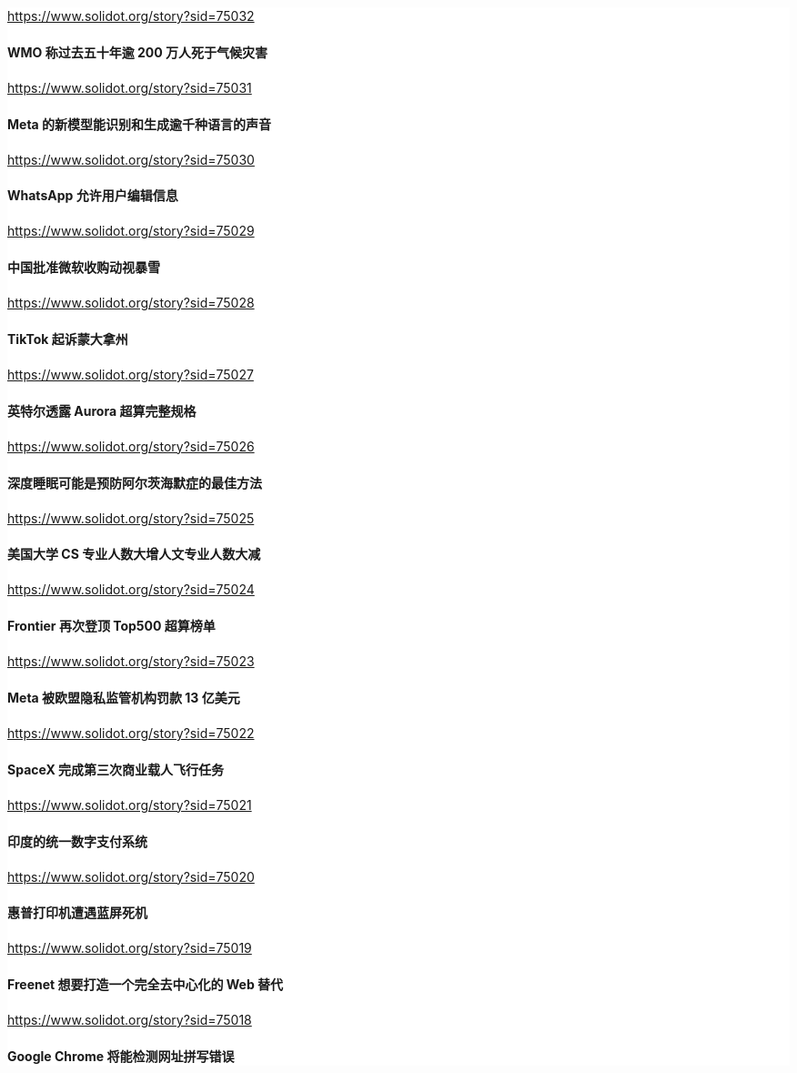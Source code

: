 https://www.solidot.org/story?sid=75032

#### WMO 称过去五十年逾 200 万人死于气候灾害

https://www.solidot.org/story?sid=75031

#### Meta 的新模型能识别和生成逾千种语言的声音

https://www.solidot.org/story?sid=75030

#### WhatsApp 允许用户编辑信息

https://www.solidot.org/story?sid=75029

#### 中国批准微软收购动视暴雪

https://www.solidot.org/story?sid=75028

#### TikTok 起诉蒙大拿州

https://www.solidot.org/story?sid=75027

#### 英特尔透露 Aurora 超算完整规格

https://www.solidot.org/story?sid=75026

#### 深度睡眠可能是预防阿尔茨海默症的最佳方法

https://www.solidot.org/story?sid=75025

#### 美国大学 CS 专业人数大增人文专业人数大减

https://www.solidot.org/story?sid=75024

#### Frontier 再次登顶 Top500 超算榜单

https://www.solidot.org/story?sid=75023

#### Meta 被欧盟隐私监管机构罚款 13 亿美元

https://www.solidot.org/story?sid=75022

#### SpaceX 完成第三次商业载人飞行任务

https://www.solidot.org/story?sid=75021

#### 印度的统一数字支付系统

https://www.solidot.org/story?sid=75020

#### 惠普打印机遭遇蓝屏死机

https://www.solidot.org/story?sid=75019

#### Freenet 想要打造一个完全去中心化的 Web 替代

https://www.solidot.org/story?sid=75018

#### Google Chrome 将能检测网址拼写错误
